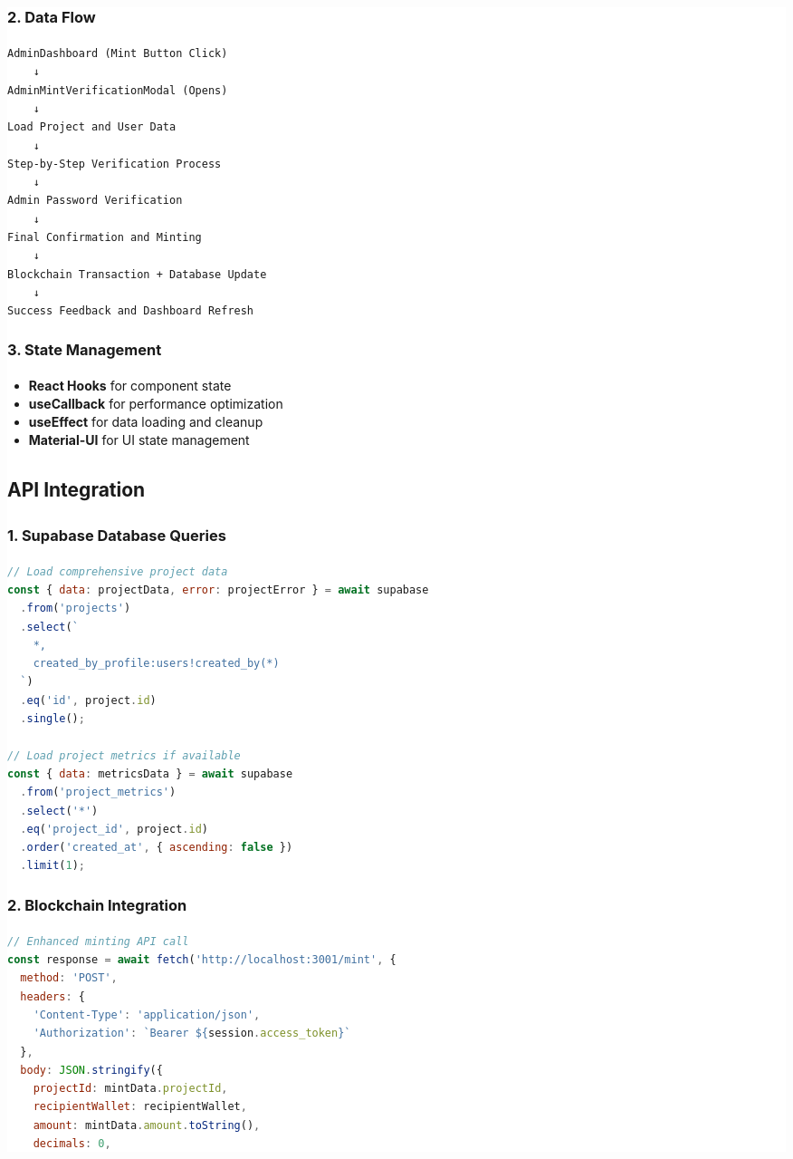 ### 2. Data Flow
```
AdminDashboard (Mint Button Click)
    ↓
AdminMintVerificationModal (Opens)
    ↓
Load Project and User Data
    ↓
Step-by-Step Verification Process
    ↓
Admin Password Verification
    ↓
Final Confirmation and Minting
    ↓
Blockchain Transaction + Database Update
    ↓
Success Feedback and Dashboard Refresh
```

### 3. State Management
- **React Hooks** for component state
- **useCallback** for performance optimization
- **useEffect** for data loading and cleanup
- **Material-UI** for UI state management

## API Integration

### 1. Supabase Database Queries
```javascript
// Load comprehensive project data
const { data: projectData, error: projectError } = await supabase
  .from('projects')
  .select(`
    *,
    created_by_profile:users!created_by(*)
  `)
  .eq('id', project.id)
  .single();

// Load project metrics if available
const { data: metricsData } = await supabase
  .from('project_metrics')
  .select('*')
  .eq('project_id', project.id)
  .order('created_at', { ascending: false })
  .limit(1);
```

### 2. Blockchain Integration
```javascript
// Enhanced minting API call
const response = await fetch('http://localhost:3001/mint', {
  method: 'POST',
  headers: {
    'Content-Type': 'application/json',
    'Authorization': `Bearer ${session.access_token}`
  },
  body: JSON.stringify({
    projectId: mintData.projectId,
    recipientWallet: recipientWallet,
    amount: mintData.amount.toString(),
    decimals: 0,
```